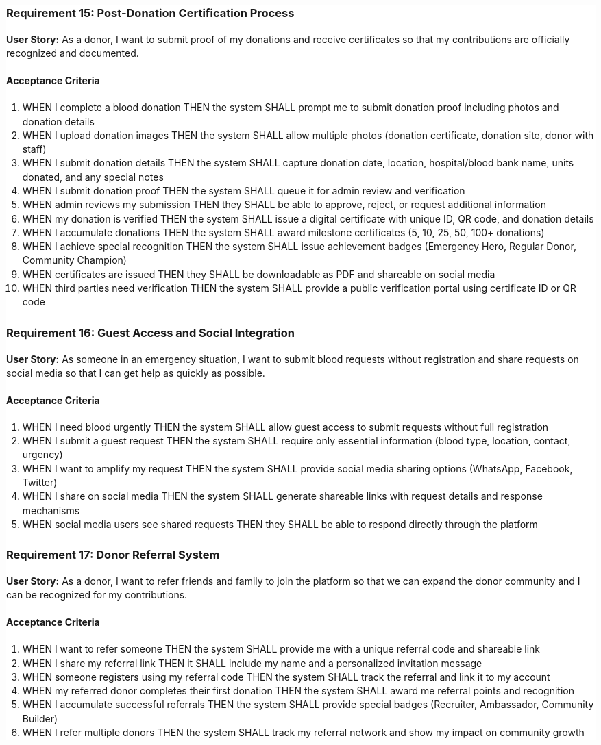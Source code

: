 ### Requirement 15: Post-Donation Certification Process

**User Story:** As a donor, I want to submit proof of my donations and receive certificates so that my contributions are officially recognized and documented.

#### Acceptance Criteria

1. WHEN I complete a blood donation THEN the system SHALL prompt me to submit donation proof including photos and donation details
2. WHEN I upload donation images THEN the system SHALL allow multiple photos (donation certificate, donation site, donor with staff)
3. WHEN I submit donation details THEN the system SHALL capture donation date, location, hospital/blood bank name, units donated, and any special notes
4. WHEN I submit donation proof THEN the system SHALL queue it for admin review and verification
5. WHEN admin reviews my submission THEN they SHALL be able to approve, reject, or request additional information
6. WHEN my donation is verified THEN the system SHALL issue a digital certificate with unique ID, QR code, and donation details
7. WHEN I accumulate donations THEN the system SHALL award milestone certificates (5, 10, 25, 50, 100+ donations)
8. WHEN I achieve special recognition THEN the system SHALL issue achievement badges (Emergency Hero, Regular Donor, Community Champion)
9. WHEN certificates are issued THEN they SHALL be downloadable as PDF and shareable on social media
10. WHEN third parties need verification THEN the system SHALL provide a public verification portal using certificate ID or QR code

### Requirement 16: Guest Access and Social Integration

**User Story:** As someone in an emergency situation, I want to submit blood requests without registration and share requests on social media so that I can get help as quickly as possible.

#### Acceptance Criteria

1. WHEN I need blood urgently THEN the system SHALL allow guest access to submit requests without full registration
2. WHEN I submit a guest request THEN the system SHALL require only essential information (blood type, location, contact, urgency)
3. WHEN I want to amplify my request THEN the system SHALL provide social media sharing options (WhatsApp, Facebook, Twitter)
4. WHEN I share on social media THEN the system SHALL generate shareable links with request details and response mechanisms
5. WHEN social media users see shared requests THEN they SHALL be able to respond directly through the platform

### Requirement 17: Donor Referral System

**User Story:** As a donor, I want to refer friends and family to join the platform so that we can expand the donor community and I can be recognized for my contributions.

#### Acceptance Criteria

1. WHEN I want to refer someone THEN the system SHALL provide me with a unique referral code and shareable link
2. WHEN I share my referral link THEN it SHALL include my name and a personalized invitation message
3. WHEN someone registers using my referral code THEN the system SHALL track the referral and link it to my account
4. WHEN my referred donor completes their first donation THEN the system SHALL award me referral points and recognition
5. WHEN I accumulate successful referrals THEN the system SHALL provide special badges (Recruiter, Ambassador, Community Builder)
6. WHEN I refer multiple donors THEN the system SHALL track my referral network and show my impact on community growth